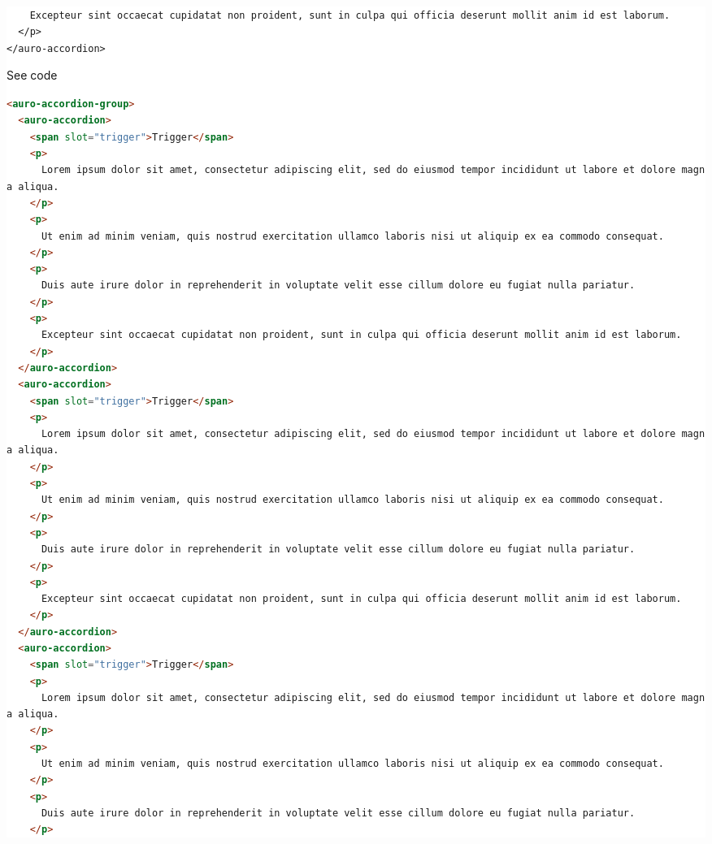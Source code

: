         Excepteur sint occaecat cupidatat non proident, sunt in culpa qui officia deserunt mollit anim id est laborum.
      </p>
    </auro-accordion>
  </auro-accordion-group>
  
</div>
<auro-accordion alignRight>
  <span slot="trigger">See code</span>



```html
<auro-accordion-group>
  <auro-accordion>
    <span slot="trigger">Trigger</span>
    <p>
      Lorem ipsum dolor sit amet, consectetur adipiscing elit, sed do eiusmod tempor incididunt ut labore et dolore magna aliqua.
    </p>
    <p>
      Ut enim ad minim veniam, quis nostrud exercitation ullamco laboris nisi ut aliquip ex ea commodo consequat.
    </p>
    <p>
      Duis aute irure dolor in reprehenderit in voluptate velit esse cillum dolore eu fugiat nulla pariatur.
    </p>
    <p>
      Excepteur sint occaecat cupidatat non proident, sunt in culpa qui officia deserunt mollit anim id est laborum.
    </p>
  </auro-accordion>
  <auro-accordion>
    <span slot="trigger">Trigger</span>
    <p>
      Lorem ipsum dolor sit amet, consectetur adipiscing elit, sed do eiusmod tempor incididunt ut labore et dolore magna aliqua.
    </p>
    <p>
      Ut enim ad minim veniam, quis nostrud exercitation ullamco laboris nisi ut aliquip ex ea commodo consequat.
    </p>
    <p>
      Duis aute irure dolor in reprehenderit in voluptate velit esse cillum dolore eu fugiat nulla pariatur.
    </p>
    <p>
      Excepteur sint occaecat cupidatat non proident, sunt in culpa qui officia deserunt mollit anim id est laborum.
    </p>
  </auro-accordion>
  <auro-accordion>
    <span slot="trigger">Trigger</span>
    <p>
      Lorem ipsum dolor sit amet, consectetur adipiscing elit, sed do eiusmod tempor incididunt ut labore et dolore magna aliqua.
    </p>
    <p>
      Ut enim ad minim veniam, quis nostrud exercitation ullamco laboris nisi ut aliquip ex ea commodo consequat.
    </p>
    <p>
      Duis aute irure dolor in reprehenderit in voluptate velit esse cillum dolore eu fugiat nulla pariatur.
    </p>
```